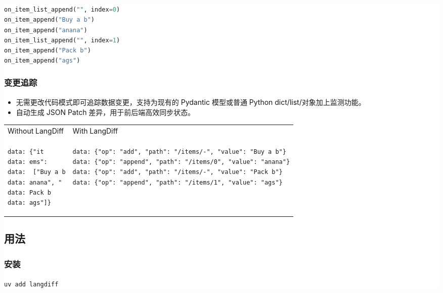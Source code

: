 </td>
<td>

```python
on_item_list_append("", index=0)
on_item_append("Buy a b")
on_item_append("anana")
on_item_list_append("", index=1)
on_item_append("Pack b")
on_item_append("ags")
```

</td>
</tr>
</table>

### 变更追踪
- 无需更改代码模式即可追踪数据变更，支持为现有的 Pydantic 模型或普通 Python dict/list/对象加上监测功能。
- 自动生成 JSON Patch 差异，用于前后端高效同步状态。

<table>
<tr>
<td>Without LangDiff</td> <td>With LangDiff</td>
</tr>
<tr>
<td>

```http
data: {"it
data: ems":
data:  ["Buy a b
data: anana", "
data: Pack b
data: ags"]}
```

</td>
<td>

```http
data: {"op": "add", "path": "/items/-", "value": "Buy a b"}
data: {"op": "append", "path": "/items/0", "value": "anana"}
data: {"op": "add", "path": "/items/-", "value": "Pack b"}
data: {"op": "append", "path": "/items/1", "value": "ags"}
```

</td>
</tr>
</table>

## 用法

### 安装

```
uv add langdiff
```
